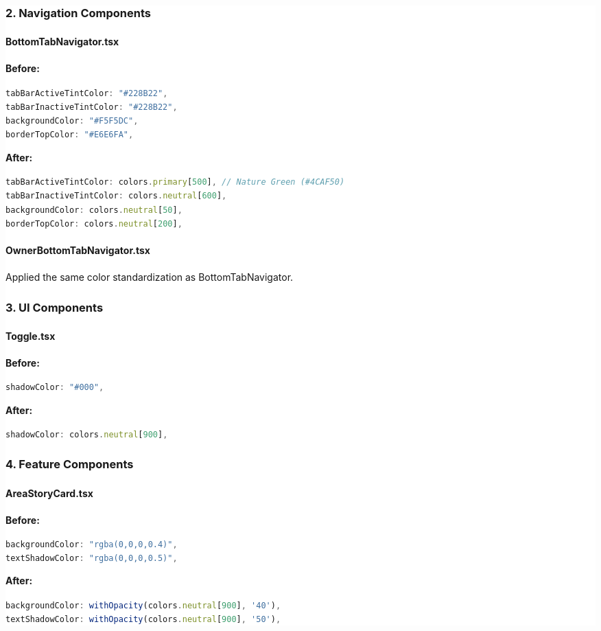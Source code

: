 ### 2. Navigation Components

#### BottomTabNavigator.tsx

**Before:**

```typescript
tabBarActiveTintColor: "#228B22",
tabBarInactiveTintColor: "#228B22",
backgroundColor: "#F5F5DC",
borderTopColor: "#E6E6FA",
```

**After:**

```typescript
tabBarActiveTintColor: colors.primary[500], // Nature Green (#4CAF50)
tabBarInactiveTintColor: colors.neutral[600],
backgroundColor: colors.neutral[50],
borderTopColor: colors.neutral[200],
```

#### OwnerBottomTabNavigator.tsx

Applied the same color standardization as BottomTabNavigator.

### 3. UI Components

#### Toggle.tsx

**Before:**

```typescript
shadowColor: "#000",
```

**After:**

```typescript
shadowColor: colors.neutral[900],
```

### 4. Feature Components

#### AreaStoryCard.tsx

**Before:**

```typescript
backgroundColor: "rgba(0,0,0,0.4)",
textShadowColor: "rgba(0,0,0,0.5)",
```

**After:**

```typescript
backgroundColor: withOpacity(colors.neutral[900], '40'),
textShadowColor: withOpacity(colors.neutral[900], '50'),
```
